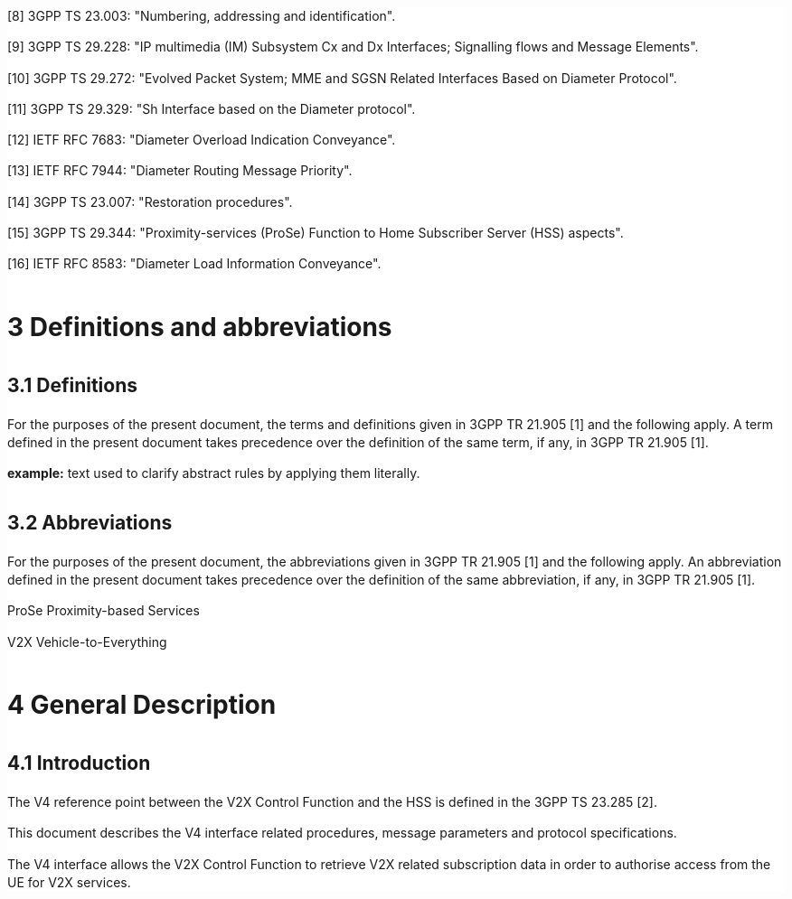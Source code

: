\[8\] 3GPP TS 23.003: \"Numbering, addressing and identification\".

\[9\] 3GPP TS 29.228: \"IP multimedia (IM) Subsystem Cx and Dx
Interfaces; Signalling flows and Message Elements\".

\[10\] 3GPP TS 29.272: \"Evolved Packet System; MME and SGSN Related
Interfaces Based on Diameter Protocol\".

\[11\] 3GPP TS 29.329: \"Sh Interface based on the Diameter protocol\".

\[12\] IETF RFC 7683: \"Diameter Overload Indication Conveyance\".

\[13\] IETF RFC 7944: \"Diameter Routing Message Priority\".

\[14\] 3GPP TS 23.007: \"Restoration procedures\".

\[15\] 3GPP TS 29.344: \"Proximity-services (ProSe) Function to Home
Subscriber Server (HSS) aspects\".

\[16\] IETF RFC 8583: \"Diameter Load Information Conveyance\".

3 Definitions and abbreviations
===============================

3.1 Definitions
---------------

For the purposes of the present document, the terms and definitions
given in 3GPP TR 21.905 \[1\] and the following apply. A term defined in
the present document takes precedence over the definition of the same
term, if any, in 3GPP TR 21.905 \[1\].

**example:** text used to clarify abstract rules by applying them
literally.

3.2 Abbreviations
-----------------

For the purposes of the present document, the abbreviations given in
3GPP TR 21.905 \[1\] and the following apply. An abbreviation defined in
the present document takes precedence over the definition of the same
abbreviation, if any, in 3GPP TR 21.905 \[1\].

ProSe Proximity-based Services

V2X Vehicle-to-Everything

4 General Description
=====================

4.1 Introduction
----------------

The V4 reference point between the V2X Control Function and the HSS is
defined in the 3GPP TS 23.285 \[2\].

This document describes the V4 interface related procedures, message
parameters and protocol specifications.

The V4 interface allows the V2X Control Function to retrieve V2X related
subscription data in order to authorise access from the UE for V2X
services.
